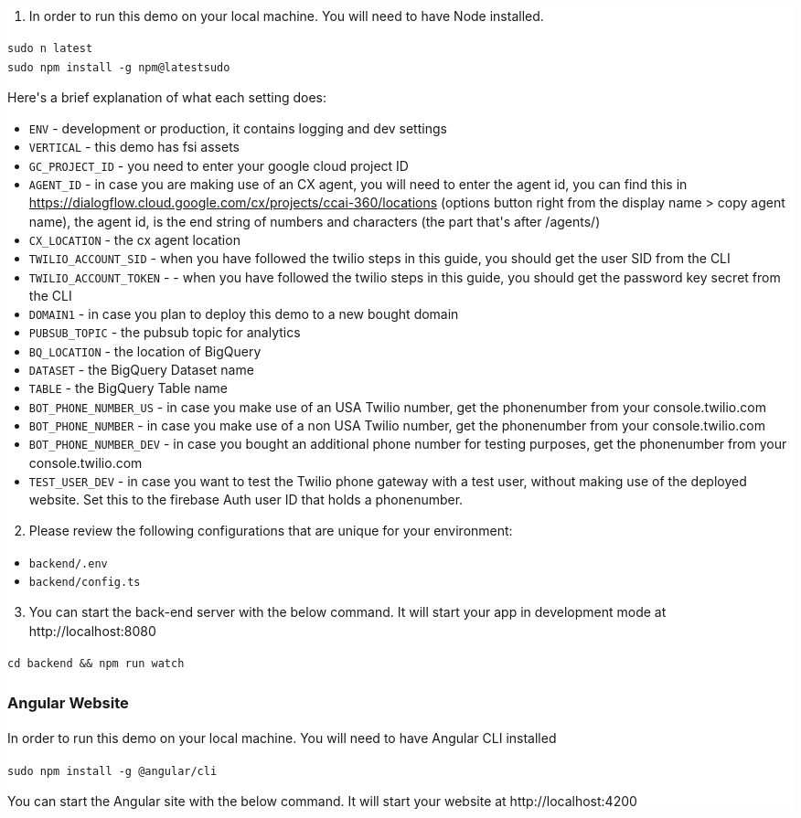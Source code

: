 
1. In order to run this demo on your local machine. You will need to have Node installed.

```
sudo n latest
sudo npm install -g npm@latestsudo 
```

Here's a brief explanation of what each setting does:

* `ENV` - development or production, it contains logging and dev settings
* `VERTICAL` - this demo has fsi assets
* `GC_PROJECT_ID` - you need to enter your google cloud project ID
* `AGENT_ID` - in case you are making use of an CX agent, you will need to enter the  agent id, you can find this in https://dialogflow.cloud.google.com/cx/projects/ccai-360/locations (options button right from the display name > copy agent name), the agent id, is the end string of numbers and characters (the part that's after /agents/)
* `CX_LOCATION` - the cx agent location
* `TWILIO_ACCOUNT_SID` - when you have followed the twilio steps in this guide, you should get the user SID from the CLI
* `TWILIO_ACCOUNT_TOKEN` - - when you have followed the twilio steps in this guide, you should get the password key secret from the CLI
* `DOMAIN1` - in case you plan to deploy this demo to a new bought domain
* `PUBSUB_TOPIC` - the pubsub topic for analytics
* `BQ_LOCATION` - the location of BigQuery
* `DATASET` - the BigQuery Dataset name
* `TABLE` - the BigQuery Table name
* `BOT_PHONE_NUMBER_US` - in case you make use of an USA Twilio number, get the phonenumber from your console.twilio.com
* `BOT_PHONE_NUMBER` - in case you make use of a non USA Twilio number, get the phonenumber from your console.twilio.com
* `BOT_PHONE_NUMBER_DEV` - in case you bought an additional phone number for testing purposes, get the phonenumber from your console.twilio.com
* `TEST_USER_DEV` - in case you want to test the Twilio phone gateway with a test user, without making use of the deployed website. Set this to the firebase Auth user ID that holds a phonenumber.

2. Please review the following configurations that are unique for your environment:

* `backend/.env`
* `backend/config.ts`

3. You can start the back-end server with the below command. It will start your app in development mode at http://localhost:8080

```
cd backend && npm run watch
```

### Angular Website

In order to run this demo on your local machine. You will need to have Angular CLI installed

```
sudo npm install -g @angular/cli
```

You can start the Angular site with the below command. It will start your website at http://localhost:4200
